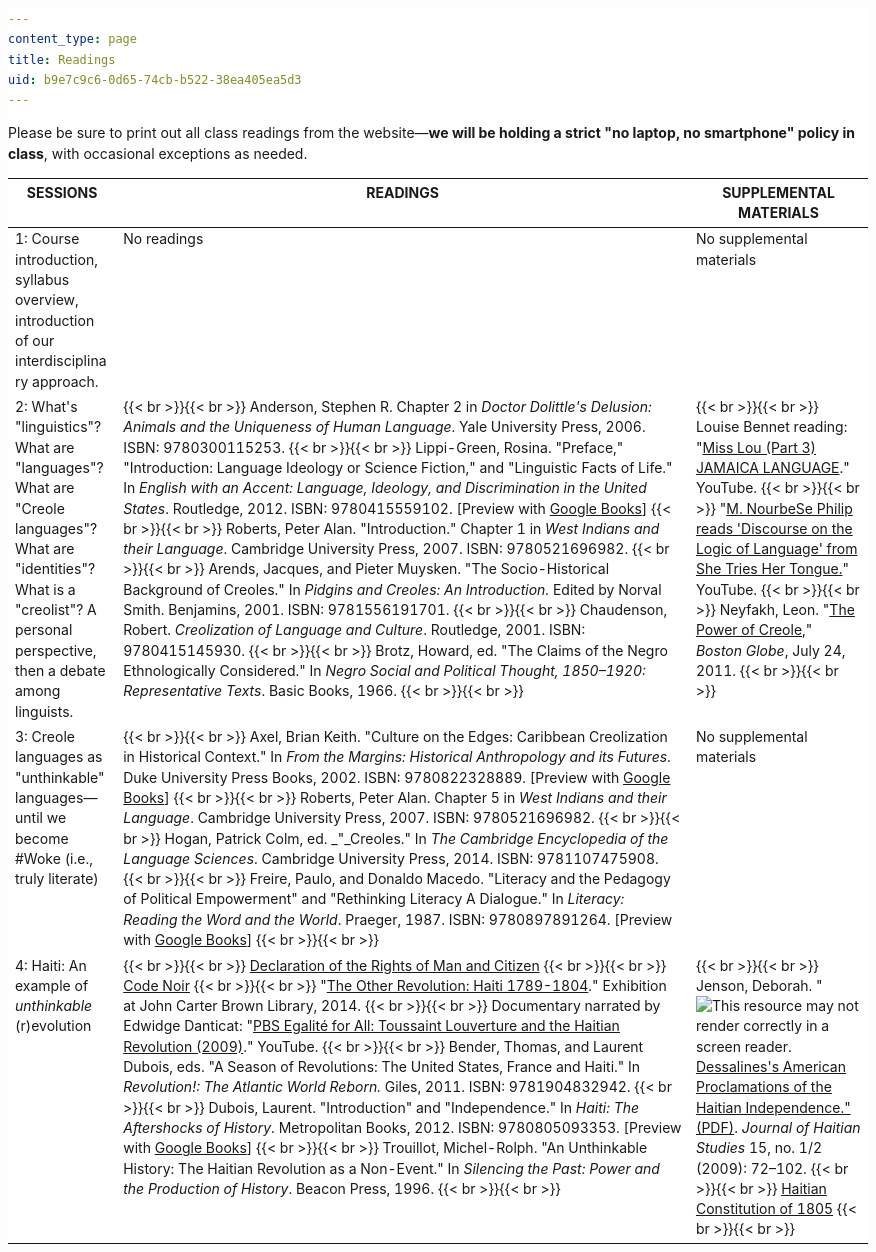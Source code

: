 ```yaml
---
content_type: page
title: Readings
uid: b9e7c9c6-0d65-74cb-b522-38ea405ea5d3
---
```


Please be sure to print out all class readings from the website—**we will be holding a strict "no laptop, no smartphone" policy in class**, with occasional exceptions as needed.

| SESSIONS | READINGS | SUPPLEMENTAL MATERIALS |
| --- | --- | --- |
| 1: Course introduction, syllabus overview, introduction of our interdisciplinary approach. | No readings | No supplemental materials |
| 2: What's "linguistics"? What are "languages"? What are "Creole languages"? What are "identities"? What is a "creolist"? A personal perspective, then a debate among linguists. |  {{< br >}}{{< br >}} Anderson, Stephen R. Chapter 2 in _Doctor Dolittle's Delusion: Animals and the Uniqueness of Human Language_. Yale University Press, 2006. ISBN: 9780300115253. {{< br >}}{{< br >}} Lippi-Green, Rosina. "Preface," "Introduction: Language Ideology or Science Fiction," and "Linguistic Facts of Life." In _English with an Accent: Language, Ideology, and Discrimination in the United States_. Routledge, 2012. ISBN: 9780415559102. \[Preview with [Google Books](http://books.google.com/books?id=suvFBQAAQBAJ&pg=PAfrontcover)\] {{< br >}}{{< br >}} Roberts, Peter Alan. "Introduction." Chapter 1 in _West Indians and their Language_. Cambridge University Press, 2007. ISBN: 9780521696982. {{< br >}}{{< br >}} Arends, Jacques, and Pieter Muysken. "The Socio-Historical Background of Creoles." In _Pidgins and Creoles: An Introduction._ Edited by Norval Smith. Benjamins, 2001. ISBN: 9781556191701. {{< br >}}{{< br >}} Chaudenson, Robert. _Creolization of Language and Culture_. Routledge, 2001. ISBN: 9780415145930. {{< br >}}{{< br >}} Brotz, Howard, ed. "The Claims of the Negro Ethnologically Considered." In _Negro Social and Political Thought, 1850–1920: Representative Texts_. Basic Books, 1966. {{< br >}}{{< br >}}  |  {{< br >}}{{< br >}} Louise Bennet reading: "[Miss Lou (Part 3) JAMAICA LANGUAGE](https://www.youtube.com/watch?v=0ZjPeMGiOpk)." YouTube. {{< br >}}{{< br >}} "[M. NourbeSe Philip reads 'Discourse on the Logic of Language' from She Tries Her Tongue.](https://www.youtube.com/watch?v=424yF9eqBsE)" YouTube. {{< br >}}{{< br >}} Neyfakh, Leon. "[The Power of Creole](http://archive.boston.com/news/education/k_12/articles/2011/07/24/the_power_of_creole/)," _Boston Globe_, July 24, 2011. {{< br >}}{{< br >}}  |
| 3: Creole languages as "unthinkable" languages—until we become #Woke (i.e., truly literate) |  {{< br >}}{{< br >}} Axel, Brian Keith. "Culture on the Edges: Caribbean Creolization in Historical Context." In _From the Margins: Historical Anthropology and its Futures_. Duke University Press Books, 2002. ISBN: 9780822328889. \[Preview with [Google Books](http://books.google.com/books?id=55drObass-QC&pg=PA189=onepage)\] {{< br >}}{{< br >}} Roberts, Peter Alan. Chapter 5 in _West Indians and their Language_. Cambridge University Press, 2007. ISBN: 9780521696982. {{< br >}}{{< br >}} Hogan, Patrick Colm, ed. _"_Creoles." In _The Cambridge Encyclopedia of the Language Sciences_. Cambridge University Press, 2014. ISBN: 9781107475908. {{< br >}}{{< br >}} Freire, Paulo, and Donaldo Macedo. "Literacy and the Pedagogy of Political Empowerment" and "Rethinking Literacy A Dialogue." In _Literacy: Reading the Word and the World_. Praeger, 1987. ISBN: 9780897891264. \[Preview with [Google Books](http://books.google.com/books?id=U2K4cSKh5gcC&pg=PA1=onepage)\] {{< br >}}{{< br >}}  | No supplemental materials |
| 4: Haiti: An example of _unthinkable_ (r)evolution |  {{< br >}}{{< br >}} [Declaration of the Rights of Man and Citizen](https://en.wikipedia.org/wiki/Declaration_of_the_Rights_of_Man_and_of_the_Citizen) {{< br >}}{{< br >}} [Code Noir](https://en.wikipedia.org/wiki/Code_Noir) {{< br >}}{{< br >}} "[The Other Revolution: Haiti 1789-1804](http://www.brown.edu/Facilities/John_Carter_Brown_Library/exhibitions/haitian/index.html)." Exhibition at John Carter Brown Library, 2014. {{< br >}}{{< br >}} Documentary narrated by Edwidge Danticat: "[PBS Egalité for All: Toussaint Louverture and the Haitian Revolution (2009)](https://www.youtube.com/watch?v=IOGVgQYX6SU)." YouTube. {{< br >}}{{< br >}} Bender, Thomas, and Laurent Dubois, eds. "A Season of Revolutions: The United States, France and Haiti." In _Revolution!: The Atlantic World Reborn._ Giles, 2011. ISBN: 9781904832942. {{< br >}}{{< br >}} Dubois, Laurent. "Introduction" and "Independence." In _Haiti: The Aftershocks of History_. Metropolitan Books, 2012. ISBN: 9780805093353. \[Preview with [Google Books](http://books.google.com/books?id=drU3HlesN5kC&pg=PA1=onepage)\] {{< br >}}{{< br >}} Trouillot, Michel-Rolph. "An Unthinkable History: The Haitian Revolution as a Non-Event." In _Silencing the Past: Power and the Production of History_. Beacon Press, 1996. {{< br >}}{{< br >}}  |  {{< br >}}{{< br >}} Jenson, Deborah. "![This resource may not render correctly in a screen reader.](/images/inacessible.gif)[Dessalines's American Proclamations of the Haitian Independence." (PDF)](https://dukespace.lib.duke.edu/dspace/bitstream/handle/10161/10394/Jenson%2C%20Dessalines%27s%20American%20Proclamations%20of%20the%20Haitian%20Independence%2C%20Journal%20of%20Haitian%20Studies.pdf?sequence=1). _Journal of Haitian Studies_ 15, no. 1/2 (2009): 72–102. {{< br >}}{{< br >}} [Haitian Constitution of 1805](http://faculty.webster.edu/corbetre/haiti/history/earlyhaiti/1805-const.htm) {{< br >}}{{< br >}}  |